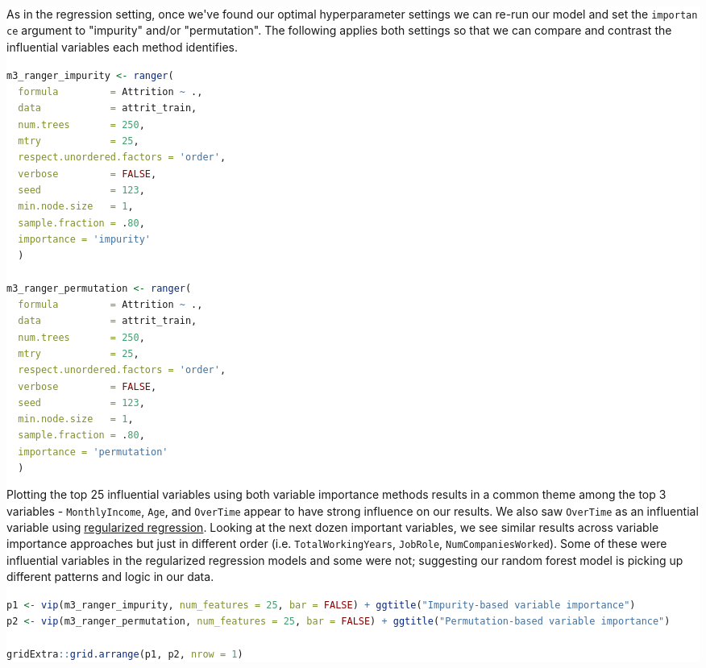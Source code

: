 As in the regression setting, once we've found our optimal hyperparameter settings we can re-run our model and set the `importance` argument to "impurity" and/or "permutation".  The following applies both settings so that we can compare and contrast the influential variables each method identifies.


```r
m3_ranger_impurity <- ranger(
  formula         = Attrition ~ ., 
  data            = attrit_train, 
  num.trees       = 250,
  mtry            = 25,
  respect.unordered.factors = 'order',
  verbose         = FALSE,
  seed            = 123,
  min.node.size   = 1,
  sample.fraction = .80,
  importance = 'impurity'
  )

m3_ranger_permutation <- ranger(
  formula         = Attrition ~ ., 
  data            = attrit_train, 
  num.trees       = 250,
  mtry            = 25,
  respect.unordered.factors = 'order',
  verbose         = FALSE,
  seed            = 123,
  min.node.size   = 1,
  sample.fraction = .80,
  importance = 'permutation'
  )
```

Plotting the top 25 influential variables using both variable importance methods results in a common theme among the top 3 variables - `MonthlyIncome`, `Age`, and `OverTime` appear to have strong influence on our results.  We also saw `OverTime` as an influential variable using [regularized regression](glm-binary-classification). Looking at the next dozen important variables, we see similar results across variable importance approaches but just in different order (i.e. `TotalWorkingYears`, `JobRole`, `NumCompaniesWorked`).  Some of these were influential variables in the regularized regression models and some were not; suggesting our random forest model is picking up different patterns and logic in our data.


```r
p1 <- vip(m3_ranger_impurity, num_features = 25, bar = FALSE) + ggtitle("Impurity-based variable importance")
p2 <- vip(m3_ranger_permutation, num_features = 25, bar = FALSE) + ggtitle("Permutation-based variable importance")

gridExtra::grid.arrange(p1, p2, nrow = 1)
```

<div class="figure" style="text-align: center">